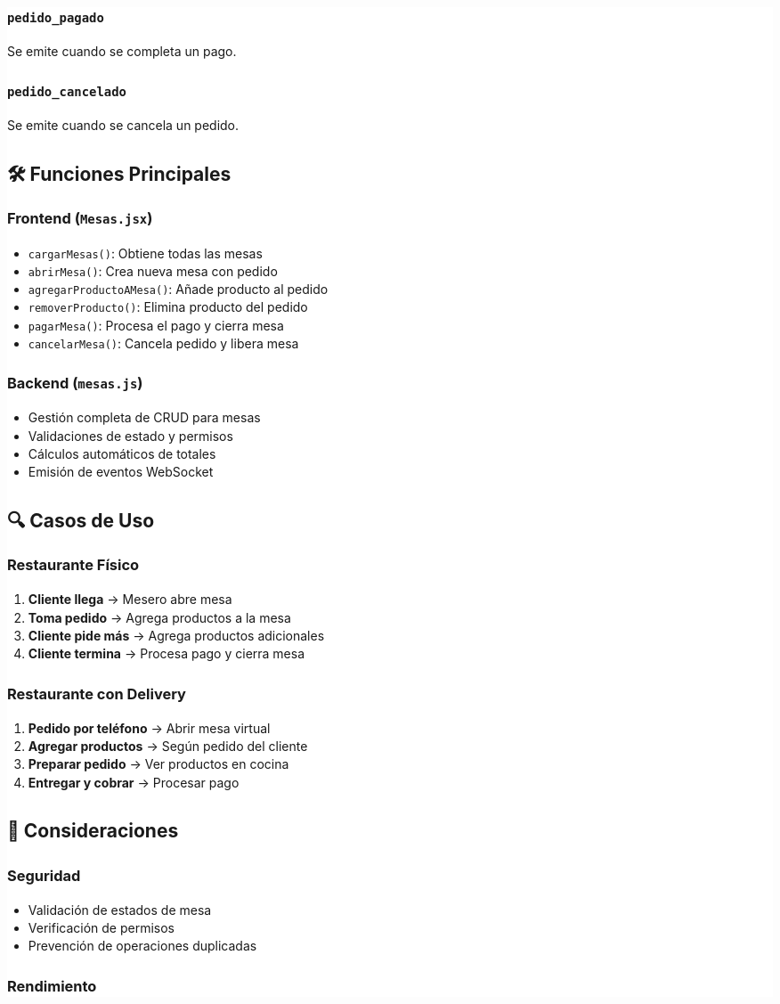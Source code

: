 ### `pedido_pagado`

Se emite cuando se completa un pago.

### `pedido_cancelado`

Se emite cuando se cancela un pedido.

## 🛠️ Funciones Principales

### Frontend (`Mesas.jsx`)

- `cargarMesas()`: Obtiene todas las mesas
- `abrirMesa()`: Crea nueva mesa con pedido
- `agregarProductoAMesa()`: Añade producto al pedido
- `removerProducto()`: Elimina producto del pedido
- `pagarMesa()`: Procesa el pago y cierra mesa
- `cancelarMesa()`: Cancela pedido y libera mesa

### Backend (`mesas.js`)

- Gestión completa de CRUD para mesas
- Validaciones de estado y permisos
- Cálculos automáticos de totales
- Emisión de eventos WebSocket

## 🔍 Casos de Uso

### Restaurante Físico

1. **Cliente llega** → Mesero abre mesa
2. **Toma pedido** → Agrega productos a la mesa
3. **Cliente pide más** → Agrega productos adicionales
4. **Cliente termina** → Procesa pago y cierra mesa

### Restaurante con Delivery

1. **Pedido por teléfono** → Abrir mesa virtual
2. **Agregar productos** → Según pedido del cliente
3. **Preparar pedido** → Ver productos en cocina
4. **Entregar y cobrar** → Procesar pago

## 🚨 Consideraciones

### Seguridad

- Validación de estados de mesa
- Verificación de permisos
- Prevención de operaciones duplicadas

### Rendimiento

